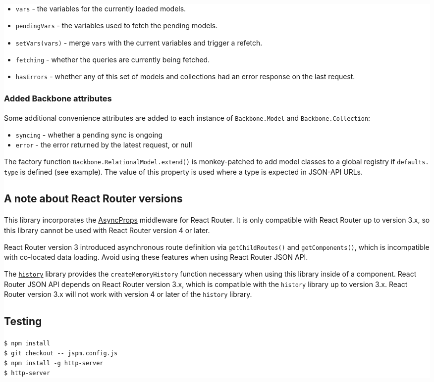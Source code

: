   - `vars` - the variables for the currently loaded models.

  - `pendingVars` - the variables used to fetch the pending models.

  - `setVars(vars)` - merge `vars` with the current variables and trigger a refetch.

  - `fetching` - whether the queries are currently being fetched.

  - `hasErrors` - whether any of this set of models and collections had an error
    response on the last request.

### Added Backbone attributes

Some additional convenience attributes are added to each instance of `Backbone.Model` 
and `Backbone.Collection`:

- `syncing` - whether a pending sync is ongoing
- `error` - the error returned by the latest request, or null

The factory function `Backbone.RelationalModel.extend()` is monkey-patched 
to add model classes to a global registry if `defaults.type` is defined 
(see example).  The value of this property is used where a type is expected 
in JSON-API URLs.

## A note about React Router versions

This library incorporates the
[AsyncProps](https://github.com/ryanflorence/async-props) middleware for React
Router. It is only compatible with React Router up to version 3.x, so this
library cannot be used with React Router version 4 or later.

React Router version 3 introduced asynchronous route definition via
`getChildRoutes()` and `getComponents()`, which is incompatible with co-located
data loading.  Avoid using these features when using React Router JSON API.

The [`history`](https://github.com/ReactTraining/history) library provides the
`createMemoryHistory` function necessary when using this library inside of a
component.  React Router JSON API depends on React Router version 3.x, which is
compatible with the `history` library up to version 3.x.  React Router version
3.x will not work with version 4 or later of the `history` library.

## Testing

```
$ npm install
$ git checkout -- jspm.config.js
$ npm install -g http-server
$ http-server
```

